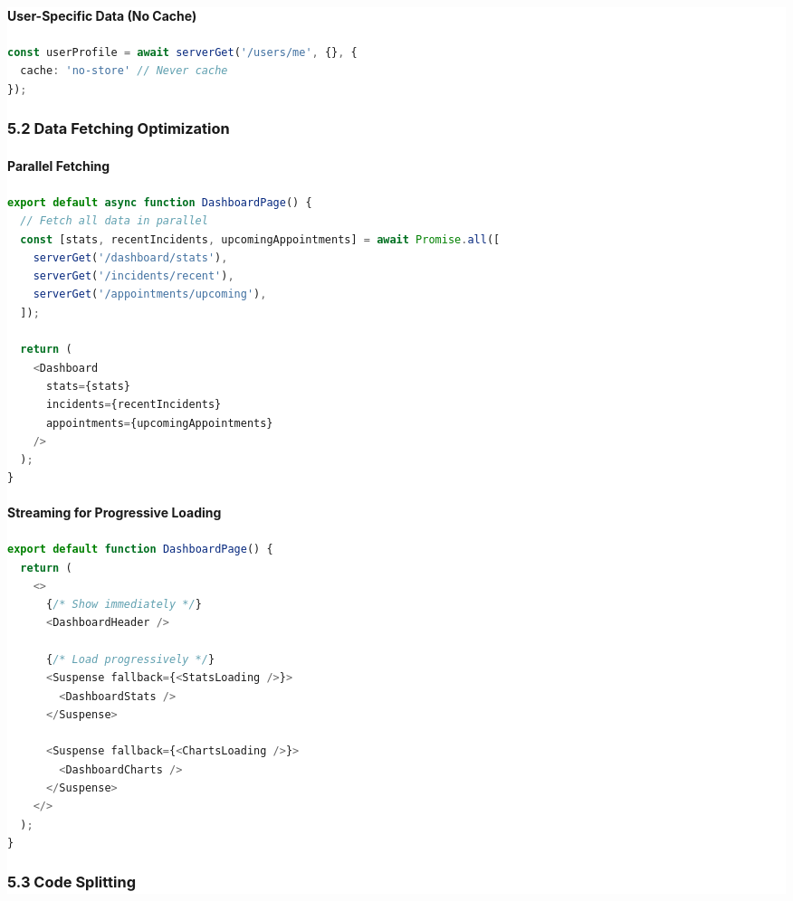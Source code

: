 #### User-Specific Data (No Cache)
```typescript
const userProfile = await serverGet('/users/me', {}, {
  cache: 'no-store' // Never cache
});
```

### 5.2 Data Fetching Optimization

#### Parallel Fetching
```typescript
export default async function DashboardPage() {
  // Fetch all data in parallel
  const [stats, recentIncidents, upcomingAppointments] = await Promise.all([
    serverGet('/dashboard/stats'),
    serverGet('/incidents/recent'),
    serverGet('/appointments/upcoming'),
  ]);

  return (
    <Dashboard
      stats={stats}
      incidents={recentIncidents}
      appointments={upcomingAppointments}
    />
  );
}
```

#### Streaming for Progressive Loading
```typescript
export default function DashboardPage() {
  return (
    <>
      {/* Show immediately */}
      <DashboardHeader />

      {/* Load progressively */}
      <Suspense fallback={<StatsLoading />}>
        <DashboardStats />
      </Suspense>

      <Suspense fallback={<ChartsLoading />}>
        <DashboardCharts />
      </Suspense>
    </>
  );
}
```

### 5.3 Code Splitting
